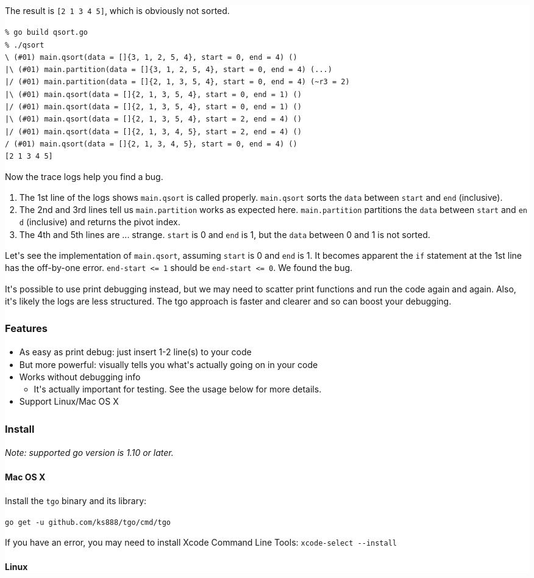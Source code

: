 The result is `[2 1 3 4 5]`, which is obviously not sorted.

```shell
% go build qsort.go
% ./qsort
\ (#01) main.qsort(data = []{3, 1, 2, 5, 4}, start = 0, end = 4) ()
|\ (#01) main.partition(data = []{3, 1, 2, 5, 4}, start = 0, end = 4) (...)
|/ (#01) main.partition(data = []{2, 1, 3, 5, 4}, start = 0, end = 4) (~r3 = 2)
|\ (#01) main.qsort(data = []{2, 1, 3, 5, 4}, start = 0, end = 1) ()
|/ (#01) main.qsort(data = []{2, 1, 3, 5, 4}, start = 0, end = 1) ()
|\ (#01) main.qsort(data = []{2, 1, 3, 5, 4}, start = 2, end = 4) ()
|/ (#01) main.qsort(data = []{2, 1, 3, 4, 5}, start = 2, end = 4) ()
/ (#01) main.qsort(data = []{2, 1, 3, 4, 5}, start = 0, end = 4) ()
[2 1 3 4 5]
```

Now the trace logs help you find a bug.

1. The 1st line of the logs shows `main.qsort` is called properly. `main.qsort` sorts the `data` between `start` and `end` (inclusive).
2. The 2nd and 3rd lines tell us `main.partition` works as expected here. `main.partition` partitions the `data` between `start` and `end` (inclusive) and returns the pivot index.
3. The 4th and 5th lines are ... strange. `start` is 0 and `end` is 1, but the `data` between 0 and 1 is not sorted.

Let's see the implementation of `main.qsort`, assuming `start` is 0 and `end` is 1. It becomes apparent the `if` statement at the 1st line has the off-by-one error. `end-start <= 1` should be `end-start <= 0`. We found the bug.

It's possible to use print debugging instead, but we may need to scatter print functions and run the code again and again. Also, it's likely the logs are less structured. The tgo approach is faster and clearer and so can boost your debugging.

### Features

* As easy as print debug: just insert 1-2 line(s) to your code
* But more powerful: visually tells you what's actually going on in your code
* Works without debugging info
  * It's actually important for testing. See the usage below for more details.
* Support Linux/Mac OS X

### Install

*Note: supported go version is 1.10 or later.*

#### Mac OS X

Install the `tgo` binary and its library:

```
go get -u github.com/ks888/tgo/cmd/tgo
```

If you have an error, you may need to install Xcode Command Line Tools: `xcode-select --install`

#### Linux
